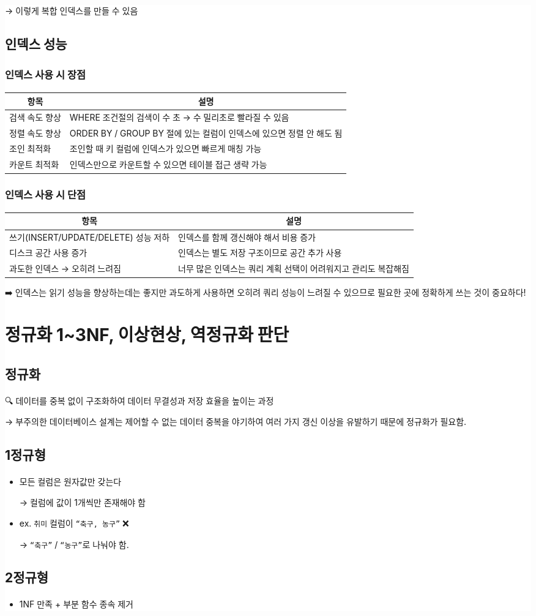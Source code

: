 ```sql
```
→ 이렇게 복합 인덱스를 만들 수 있음

## 인덱스 성능

### 인덱스 사용 시 장점

| 항목 | 설명 |
| --- | --- |
| 검색 속도 향상 | WHERE 조건절의 검색이 수 초 → 수 밀리초로 빨라질 수 있음 |
| 정렬 속도 향상 | ORDER BY / GROUP BY 절에 있는 컬럼이 인덱스에 있으면 정렬 안 해도 됨 |
| 조인 최적화 | 조인할 때 키 컬럼에 인덱스가 있으면 빠르게 매칭 가능 |
| 카운트 최적화 | 인덱스만으로 카운트할 수 있으면 테이블 접근 생략 가능 |

### 인덱스 사용 시 단점

| 항목 | 설명 |
| --- | --- |
| 쓰기(INSERT/UPDATE/DELETE) 성능 저하 | 인덱스를 함께 갱신해야 해서 비용 증가 |
| 디스크 공간 사용 증가 | 인덱스는 별도 저장 구조이므로 공간 추가 사용 |
| 과도한 인덱스 → 오히려 느려짐 | 너무 많은 인덱스는 쿼리 계획 선택이 어려워지고 관리도 복잡해짐 |

➡️ 인덱스는 읽기 성능을 향상하는데는 좋지만 과도하게 사용하면 오히려 쿼리 성능이 느려질 수 있으므로 필요한 곳에 정확하게 쓰는 것이 중요하다!

# 정규화 1~3NF, 이상현상, 역정규화 판단

## 정규화

🔍 데이터를 중복 없이 구조화하여 데이터 무결성과 저장 효율을 높이는 과정

→ 부주의한 데이터베이스 설계는 제어할 수 없는 데이터 중복을 야기하여 여러 가지 갱신 이상을 유발하기 때문에 정규화가 필요함.

## 1정규형

- 모든 컬럼은 원자값만 갖는다
    
    → 컬럼에 값이 1개씩만 존재해야 함
    
- ex. `취미` 컬럼이 `“축구, 농구”` ❌
    
    → `“축구”` / `“농구”`로 나눠야 함.
    

## 2정규형

- 1NF 만족 + 부분 함수 종속 제거
    